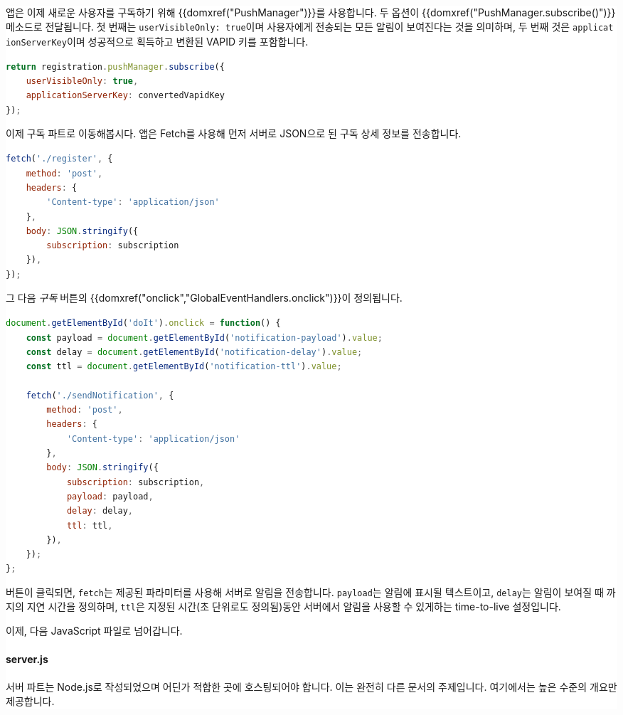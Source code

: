 앱은 이제 새로운 사용자를 구독하기 위해 {{domxref("PushManager")}}를 사용합니다. 두 옵션이 {{domxref("PushManager.subscribe()")}} 메소드로 전달됩니다. 첫 번째는 `userVisibleOnly: true`이며 사용자에게 전송되는 모든 알림이 보여진다는 것을 의미하며, 두 번째 것은 `applicationServerKey`이며 성공적으로 획득하고 변환된 VAPID 키를 포함합니다.

```js
return registration.pushManager.subscribe({
    userVisibleOnly: true,
    applicationServerKey: convertedVapidKey
});
```

이제 구독 파트로 이동해봅시다. 앱은 Fetch를 사용해 먼저 서버로 JSON으로 된 구독 상세 정보를 전송합니다.

```js
fetch('./register', {
    method: 'post',
    headers: {
        'Content-type': 'application/json'
    },
    body: JSON.stringify({
        subscription: subscription
    }),
});
```

그 다음 _구독_ 버튼의 {{domxref("onclick","GlobalEventHandlers.onclick")}}이 정의됩니다.

```js
document.getElementById('doIt').onclick = function() {
    const payload = document.getElementById('notification-payload').value;
    const delay = document.getElementById('notification-delay').value;
    const ttl = document.getElementById('notification-ttl').value;

    fetch('./sendNotification', {
        method: 'post',
        headers: {
            'Content-type': 'application/json'
        },
        body: JSON.stringify({
            subscription: subscription,
            payload: payload,
            delay: delay,
            ttl: ttl,
        }),
    });
};
```

버튼이 클릭되면, `fetch`는 제공된 파라미터를 사용해 서버로 알림을 전송합니다. `payload`는 알림에 표시될 텍스트이고, `delay`는 알림이 보여질 때 까지의 지연 시간을 정의하며, `ttl`은 지정된 시간(초 단위로도 정의됨)동안 서버에서 알림을 사용할 수 있게하는 time-to-live 설정입니다.

이제, 다음 JavaScript 파일로 넘어갑니다.

#### server.js

서버 파트는 Node.js로 작성되었으며 어딘가 적합한 곳에 호스팅되어야 합니다. 이는 완전히 다른 문서의 주제입니다. 여기에서는 높은 수준의 개요만 제공합니다.

